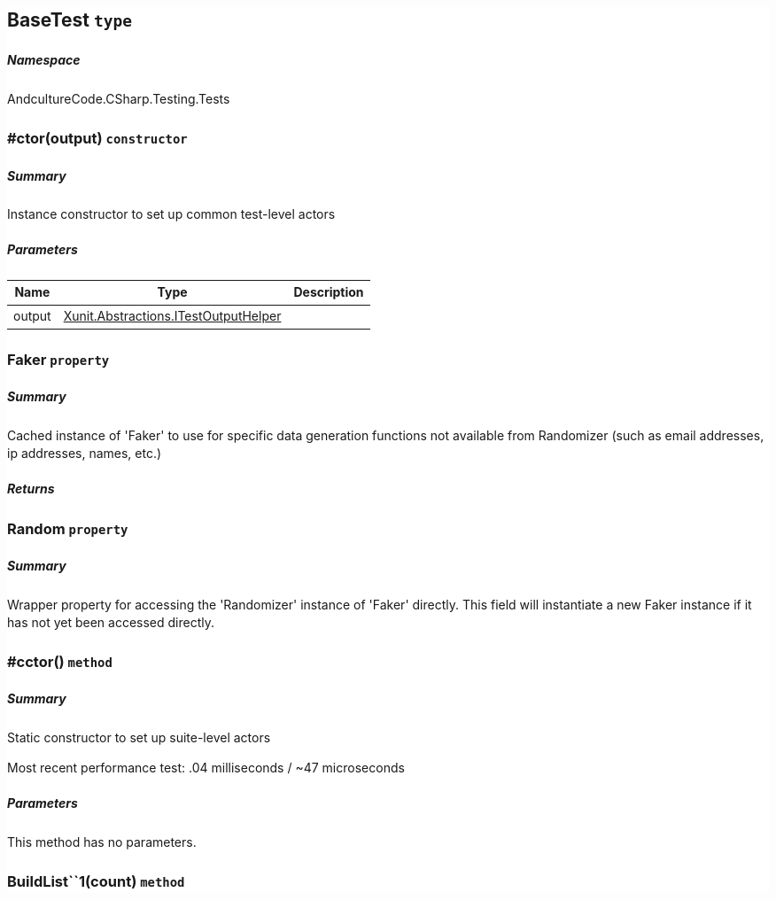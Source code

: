 <a name='T-AndcultureCode-CSharp-Testing-Tests-BaseTest'></a>
## BaseTest `type`

##### Namespace

AndcultureCode.CSharp.Testing.Tests

<a name='M-AndcultureCode-CSharp-Testing-Tests-BaseTest-#ctor-Xunit-Abstractions-ITestOutputHelper-'></a>
### #ctor(output) `constructor`

##### Summary

Instance constructor to set up common test-level actors

##### Parameters

| Name | Type | Description |
| ---- | ---- | ----------- |
| output | [Xunit.Abstractions.ITestOutputHelper](#T-Xunit-Abstractions-ITestOutputHelper 'Xunit.Abstractions.ITestOutputHelper') |  |

<a name='P-AndcultureCode-CSharp-Testing-Tests-BaseTest-Faker'></a>
### Faker `property`

##### Summary

Cached instance of 'Faker' to use for specific data generation functions not available
from Randomizer (such as email addresses, ip addresses, names, etc.)

##### Returns



<a name='P-AndcultureCode-CSharp-Testing-Tests-BaseTest-Random'></a>
### Random `property`

##### Summary

Wrapper property for accessing the 'Randomizer' instance of 'Faker' directly. This field
will instantiate a new Faker instance if it has not yet been accessed directly.

<a name='M-AndcultureCode-CSharp-Testing-Tests-BaseTest-#cctor'></a>
### #cctor() `method`

##### Summary

Static constructor to set up suite-level actors

 Most recent performance test: .04 milliseconds / ~47 microseconds

##### Parameters

This method has no parameters.

<a name='M-AndcultureCode-CSharp-Testing-Tests-BaseTest-BuildList``1-System-Int32-'></a>
### BuildList\`\`1(count) `method`
